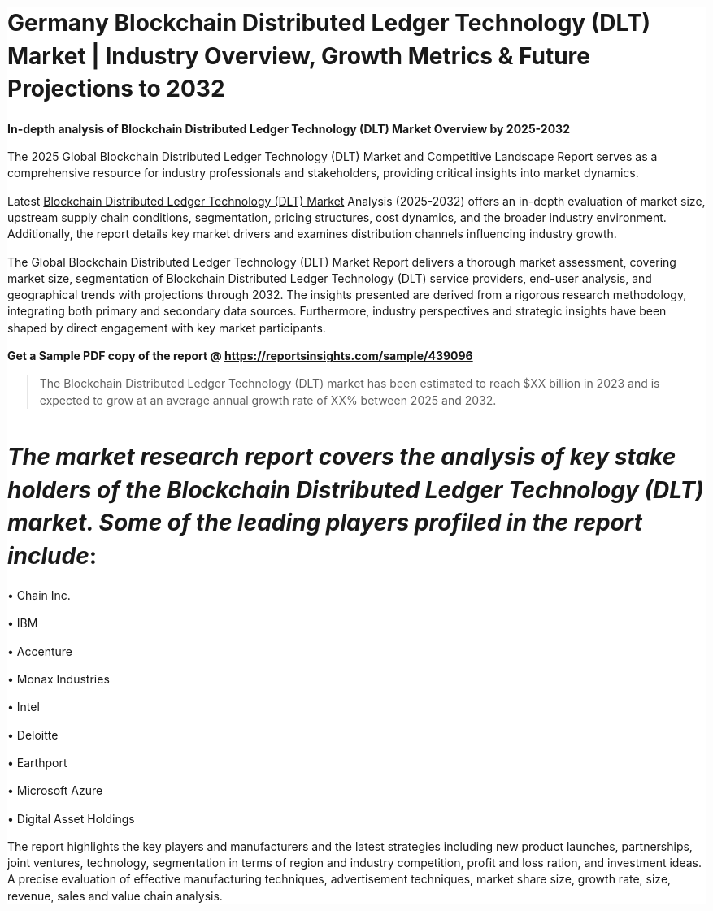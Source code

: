 # Germany Blockchain Distributed Ledger Technology (DLT) Market | Industry Overview, Growth Metrics & Future Projections to 2032

<strong>In-depth analysis of Blockchain Distributed Ledger Technology (DLT) Market Overview by 2025-2032</strong></p>

The 2025 Global Blockchain Distributed Ledger Technology (DLT) Market and Competitive Landscape Report serves as a comprehensive resource for industry professionals and stakeholders, providing critical insights into market dynamics.

Latest <a href=https://www.reportsinsights.com/sample/439096>Blockchain Distributed Ledger Technology (DLT) Market</a> Analysis (2025-2032) offers an in-depth evaluation of market size, upstream supply chain conditions, segmentation, pricing structures, cost dynamics, and the broader industry environment. Additionally, the report details key market drivers and examines distribution channels influencing industry growth.

The Global Blockchain Distributed Ledger Technology (DLT) Market Report delivers a thorough market assessment, covering market size, segmentation of Blockchain Distributed Ledger Technology (DLT) service providers, end-user analysis, and geographical trends with projections through 2032. The insights presented are derived from a rigorous research methodology, integrating both primary and secondary data sources. Furthermore, industry perspectives and strategic insights have been shaped by direct engagement with key market participants.

<strong>Get a Sample PDF copy of the report @ <a href=https://reportsinsights.com/sample/439096>https://reportsinsights.com/sample/439096</a></strong>

<blockquote class=""article-editor-content__blockquote"">The Blockchain Distributed Ledger Technology (DLT) market has been estimated to reach $XX billion in 2023 and is expected to grow at an average annual growth rate of XX% between 2025 and 2032.</blockquote>

# <strong><em>The market research report covers the analysis of key stake holders of the Blockchain Distributed Ledger Technology (DLT) market. Some of the leading players profiled in the report include</em></strong>: 

• Chain Inc.

• IBM

• Accenture

• Monax Industries

• Intel

• Deloitte

• Earthport

• Microsoft Azure

• Digital Asset Holdings

The report highlights the key players and manufacturers and the latest strategies including new product launches, partnerships, joint ventures, technology, segmentation in terms of region and industry competition, profit and loss ration, and investment ideas. A precise evaluation of effective manufacturing techniques, advertisement techniques, market share size, growth rate, size, revenue, sales and value chain analysis.
